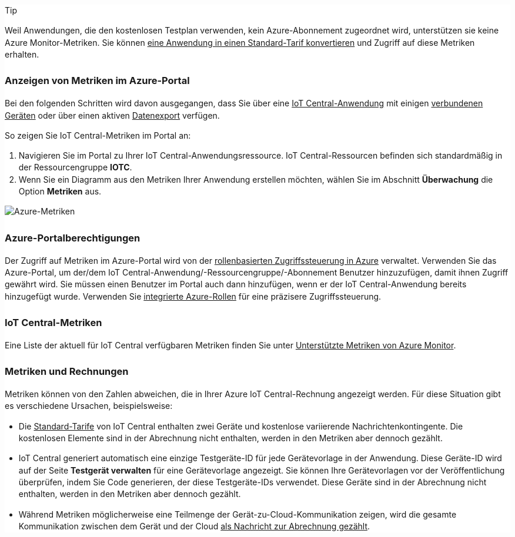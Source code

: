 > [!TIP]
> Weil Anwendungen, die den kostenlosen Testplan verwenden, kein Azure-Abonnement zugeordnet wird, unterstützen sie keine Azure Monitor-Metriken. Sie können [eine Anwendung in einen Standard-Tarif konvertieren](./howto-faq.yml#how-do-i-move-from-a-free-to-a-standard-pricing-plan-) und Zugriff auf diese Metriken erhalten.

### <a name="view-metrics-in-the-azure-portal"></a>Anzeigen von Metriken im Azure-Portal

Bei den folgenden Schritten wird davon ausgegangen, dass Sie über eine [IoT Central-Anwendung](./howto-create-iot-central-application.md) mit einigen [verbundenen Geräten](./tutorial-connect-device.md) oder über einen aktiven [Datenexport](howto-export-data.md) verfügen.

So zeigen Sie IoT Central-Metriken im Portal an:

1. Navigieren Sie im Portal zu Ihrer IoT Central-Anwendungsressource. IoT Central-Ressourcen befinden sich standardmäßig in der Ressourcengruppe **IOTC**.
1. Wenn Sie ein Diagramm aus den Metriken Ihrer Anwendung erstellen möchten, wählen Sie im Abschnitt **Überwachung** die Option **Metriken** aus.

![Azure-Metriken](media/howto-manage-iot-central-from-portal/metrics.png)

### <a name="azure-portal-permissions"></a>Azure-Portalberechtigungen

Der Zugriff auf Metriken im Azure-Portal wird von der [rollenbasierten Zugriffssteuerung in Azure](../../role-based-access-control/overview.md) verwaltet. Verwenden Sie das Azure-Portal, um der/dem IoT Central-Anwendung/-Ressourcengruppe/-Abonnement Benutzer hinzuzufügen, damit ihnen Zugriff gewährt wird. Sie müssen einen Benutzer im Portal auch dann hinzufügen, wenn er der IoT Central-Anwendung bereits hinzugefügt wurde. Verwenden Sie [integrierte Azure-Rollen](../../role-based-access-control/built-in-roles.md) für eine präzisere Zugriffssteuerung.

### <a name="iot-central-metrics"></a>IoT Central-Metriken

Eine Liste der aktuell für IoT Central verfügbaren Metriken finden Sie unter [Unterstützte Metriken von Azure Monitor](../../azure-monitor/essentials/metrics-supported.md#microsoftiotcentraliotapps).

### <a name="metrics-and-invoices"></a>Metriken und Rechnungen

Metriken können von den Zahlen abweichen, die in Ihrer Azure IoT Central-Rechnung angezeigt werden. Für diese Situation gibt es verschiedene Ursachen, beispielsweise:

* Die [Standard-Tarife](https://azure.microsoft.com/pricing/details/iot-central/) von IoT Central enthalten zwei Geräte und kostenlose variierende Nachrichtenkontingente. Die kostenlosen Elemente sind in der Abrechnung nicht enthalten, werden in den Metriken aber dennoch gezählt.

* IoT Central generiert automatisch eine einzige Testgeräte-ID für jede Gerätevorlage in der Anwendung. Diese Geräte-ID wird auf der Seite **Testgerät verwalten** für eine Gerätevorlage angezeigt. Sie können Ihre Gerätevorlagen vor der Veröffentlichung überprüfen, indem Sie Code generieren, der diese Testgeräte-IDs verwendet. Diese Geräte sind in der Abrechnung nicht enthalten, werden in den Metriken aber dennoch gezählt.

* Während Metriken möglicherweise eine Teilmenge der Gerät-zu-Cloud-Kommunikation zeigen, wird die gesamte Kommunikation zwischen dem Gerät und der Cloud [als Nachricht zur Abrechnung gezählt](https://azure.microsoft.com/pricing/details/iot-central/).
